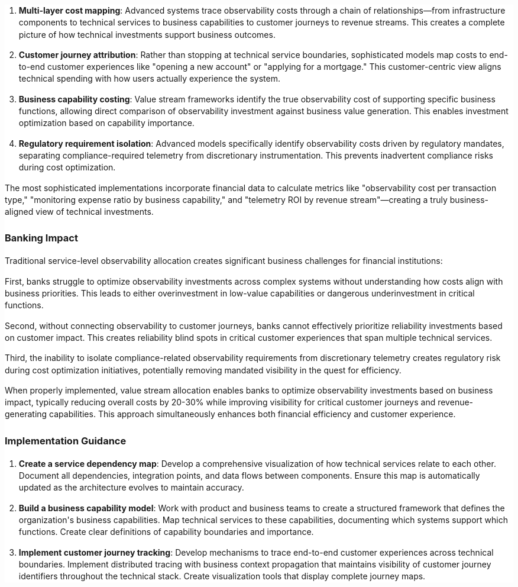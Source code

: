 1. **Multi-layer cost mapping**: Advanced systems trace observability costs through a chain of relationships—from infrastructure components to technical services to business capabilities to customer journeys to revenue streams. This creates a complete picture of how technical investments support business outcomes.

2. **Customer journey attribution**: Rather than stopping at technical service boundaries, sophisticated models map costs to end-to-end customer experiences like "opening a new account" or "applying for a mortgage." This customer-centric view aligns technical spending with how users actually experience the system.

3. **Business capability costing**: Value stream frameworks identify the true observability cost of supporting specific business functions, allowing direct comparison of observability investment against business value generation. This enables investment optimization based on capability importance.

4. **Regulatory requirement isolation**: Advanced models specifically identify observability costs driven by regulatory mandates, separating compliance-required telemetry from discretionary instrumentation. This prevents inadvertent compliance risks during cost optimization.

The most sophisticated implementations incorporate financial data to calculate metrics like "observability cost per transaction type," "monitoring expense ratio by business capability," and "telemetry ROI by revenue stream"—creating a truly business-aligned view of technical investments.

### Banking Impact
Traditional service-level observability allocation creates significant business challenges for financial institutions:

First, banks struggle to optimize observability investments across complex systems without understanding how costs align with business priorities. This leads to either overinvestment in low-value capabilities or dangerous underinvestment in critical functions.

Second, without connecting observability to customer journeys, banks cannot effectively prioritize reliability investments based on customer impact. This creates reliability blind spots in critical customer experiences that span multiple technical services.

Third, the inability to isolate compliance-related observability requirements from discretionary telemetry creates regulatory risk during cost optimization initiatives, potentially removing mandated visibility in the quest for efficiency.

When properly implemented, value stream allocation enables banks to optimize observability investments based on business impact, typically reducing overall costs by 20-30% while improving visibility for critical customer journeys and revenue-generating capabilities. This approach simultaneously enhances both financial efficiency and customer experience.

### Implementation Guidance
1. **Create a service dependency map**: Develop a comprehensive visualization of how technical services relate to each other. Document all dependencies, integration points, and data flows between components. Ensure this map is automatically updated as the architecture evolves to maintain accuracy.

2. **Build a business capability model**: Work with product and business teams to create a structured framework that defines the organization's business capabilities. Map technical services to these capabilities, documenting which systems support which functions. Create clear definitions of capability boundaries and importance.

3. **Implement customer journey tracking**: Develop mechanisms to trace end-to-end customer experiences across technical boundaries. Implement distributed tracing with business context propagation that maintains visibility of customer journey identifiers throughout the technical stack. Create visualization tools that display complete journey maps.

